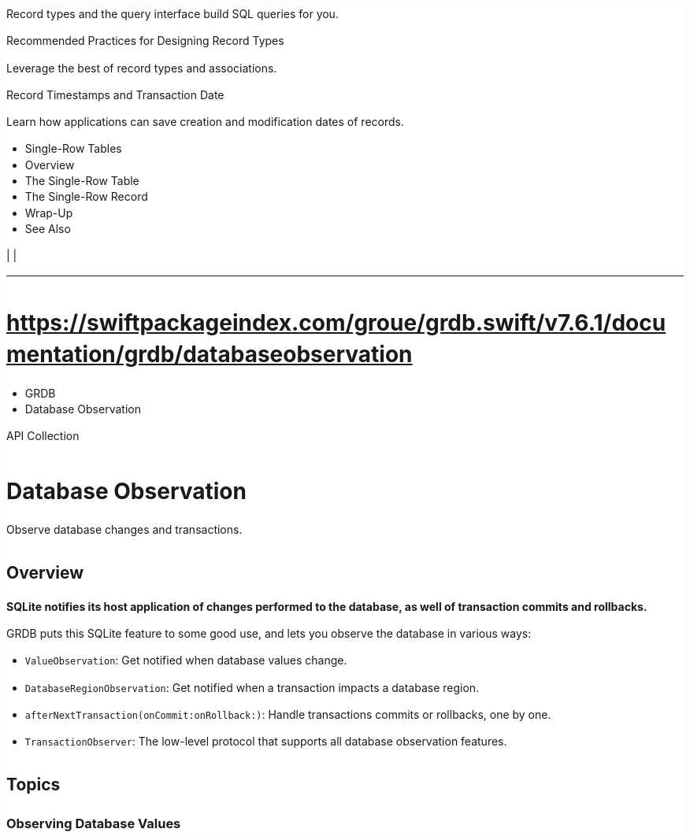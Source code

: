 Record types and the query interface build SQL queries for you.

Recommended Practices for Designing Record Types

Leverage the best of record types and associations.

Record Timestamps and Transaction Date

Learn how applications can save creation and modification dates of records.

- Single-Row Tables
- Overview
- The Single-Row Table
- The Single-Row Record
- Wrap-Up
- See Also

|
|

---

# https://swiftpackageindex.com/groue/grdb.swift/v7.6.1/documentation/grdb/databaseobservation

- GRDB
- Database Observation

API Collection

# Database Observation

Observe database changes and transactions.

## Overview

**SQLite notifies its host application of changes performed to the database, as well of transaction commits and rollbacks.**

GRDB puts this SQLite feature to some good use, and lets you observe the database in various ways:

- `ValueObservation`: Get notified when database values change.

- `DatabaseRegionObservation`: Get notified when a transaction impacts a database region.

- `afterNextTransaction(onCommit:onRollback:)`: Handle transactions commits or rollbacks, one by one.

- `TransactionObserver`: The low-level protocol that supports all database observation features.

## Topics

### Observing Database Values
